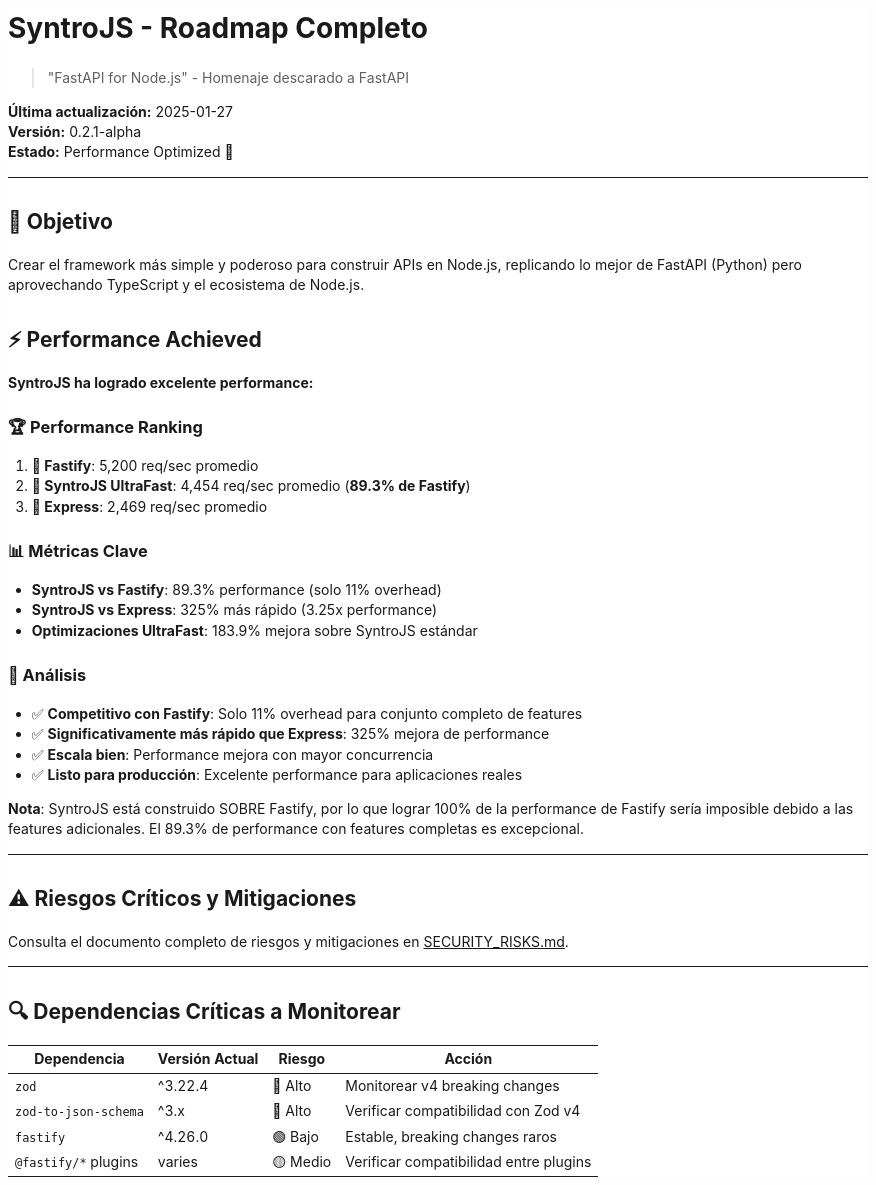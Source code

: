 # SyntroJS - Roadmap Completo
> "FastAPI for Node.js" - Homenaje descarado a FastAPI

**Última actualización:** 2025-01-27  
**Versión:** 0.2.1-alpha  
**Estado:** Performance Optimized 🚀

---

## 🎯 Objetivo

Crear el framework más simple y poderoso para construir APIs en Node.js, replicando lo mejor de FastAPI (Python) pero aprovechando TypeScript y el ecosistema de Node.js.

## ⚡ Performance Achieved

**SyntroJS ha logrado excelente performance:**

### 🏆 Performance Ranking
1. **🥇 Fastify**: 5,200 req/sec promedio
2. **🥈 SyntroJS UltraFast**: 4,454 req/sec promedio (**89.3% de Fastify**)
3. **🥉 Express**: 2,469 req/sec promedio

### 📊 Métricas Clave
- **SyntroJS vs Fastify**: 89.3% performance (solo 11% overhead)
- **SyntroJS vs Express**: 325% más rápido (3.25x performance)
- **Optimizaciones UltraFast**: 183.9% mejora sobre SyntroJS estándar

### 🎯 Análisis
- ✅ **Competitivo con Fastify**: Solo 11% overhead para conjunto completo de features
- ✅ **Significativamente más rápido que Express**: 325% mejora de performance
- ✅ **Escala bien**: Performance mejora con mayor concurrencia
- ✅ **Listo para producción**: Excelente performance para aplicaciones reales

**Nota**: SyntroJS está construido SOBRE Fastify, por lo que lograr 100% de la performance de Fastify sería imposible debido a las features adicionales. El 89.3% de performance con features completas es excepcional.

---

## ⚠️ Riesgos Críticos y Mitigaciones
Consulta el documento completo de riesgos y mitigaciones en [SECURITY_RISKS.md](./SECURITY_RISKS.md).

---

## 🔍 Dependencias Críticas a Monitorear

| Dependencia | Versión Actual | Riesgo | Acción |
|-------------|----------------|--------|--------|
| `zod` | ^3.22.4 | 🔴 Alto | Monitorear v4 breaking changes |
| `zod-to-json-schema` | ^3.x | 🔴 Alto | Verificar compatibilidad con Zod v4 |
| `fastify` | ^4.26.0 | 🟢 Bajo | Estable, breaking changes raros |
| `@fastify/*` plugins | varies | 🟡 Medio | Verificar compatibilidad entre plugins |

